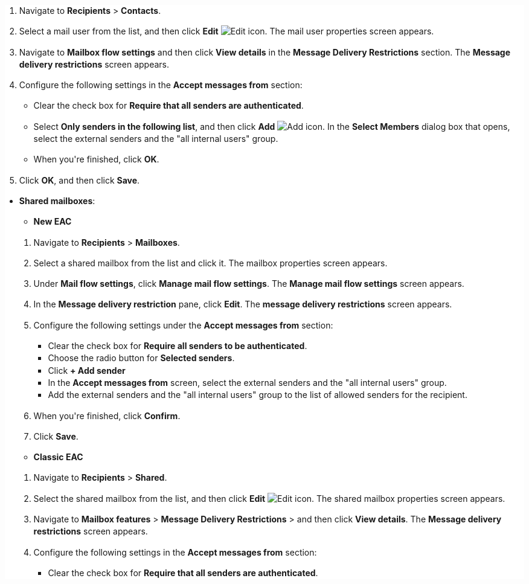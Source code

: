    1. Navigate to **Recipients** \> **Contacts**.
    
   2. Select a mail user from the list, and then click **Edit** ![Edit icon](../../media/ebd260e4-3556-4fb0-b0bb-cc489773042c.gif). The mail user properties screen appears.

   3. Navigate to **Mailbox flow settings** and then click **View details** in the **Message Delivery Restrictions** section. The **Message delivery restrictions** screen appears.

   4. Configure the following settings in the **Accept messages from** section:

      - Clear the check box for **Require that all senders are authenticated**.

      - Select **Only senders in the following list**, and then click **Add** ![Add icon](../../media/8ee52980-254b-440b-99a2-18d068de62d3.gif). In the **Select Members** dialog box that opens, select the external senders and the "all internal users" group. 
      - When you're finished, click **OK**.

   5. Click **OK**, and then click **Save**.

- **Shared mailboxes**:

    - **New EAC**
    
   1. Navigate to **Recipients** \> **Mailboxes**.
    
   2. Select a shared mailbox from the list and click it. The mailbox properties screen appears.
   
   3. Under **Mail flow settings**, click **Manage mail flow settings**. The **Manage mail flow settings** screen appears.
    
   4. In the **Message delivery restriction** pane, click **Edit**. The **message delivery restrictions** screen appears.
    
   5. Configure the following settings under the **Accept messages from** section:
   
      - Clear the check box for **Require all senders to be authenticated**.
      - Choose the radio button for **Selected senders**.
      - Click **+ Add sender**
      - In the **Accept messages from** screen, select the external senders and the "all internal users" group.
      - Add the external senders and the "all internal users" group to the list of allowed senders for the recipient.
    
   6. When you're finished, click **Confirm**.
    
   7. Click **Save**.
    
    - **Classic EAC**

   1. Navigate to **Recipients** \> **Shared**.
    
   2. Select the shared mailbox from the list, and then click **Edit** ![Edit icon](../../media/ebd260e4-3556-4fb0-b0bb-cc489773042c.gif). The shared mailbox properties screen appears.

   3. Navigate to **Mailbox features** \> **Message Delivery Restrictions** \> and then click **View details**. The **Message delivery restrictions** screen appears.

   4. Configure the following settings in the **Accept messages from** section:

      - Clear the check box for **Require that all senders are authenticated**.
